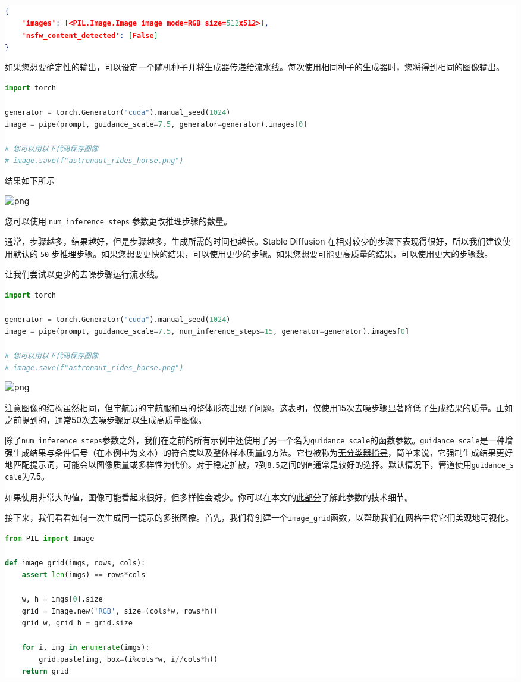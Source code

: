 ```json
{
    'images': [<PIL.Image.Image image mode=RGB size=512x512>],
    'nsfw_content_detected': [False]
}
```

如果您想要确定性的输出，可以设定一个随机种子并将生成器传递给流水线。每次使用相同种子的生成器时，您将得到相同的图像输出。


```python
import torch

generator = torch.Generator("cuda").manual_seed(1024)
image = pipe(prompt, guidance_scale=7.5, generator=generator).images[0]

# 您可以用以下代码保存图像
# image.save(f"astronaut_rides_horse.png")
```

结果如下所示

![png](assets/98_stable_diffusion/stable_diffusion_14_1.png)

您可以使用 `num_inference_steps` 参数更改推理步骤的数量。

通常，步骤越多，结果越好，但是步骤越多，生成所需的时间也越长。Stable Diffusion 在相对较少的步骤下表现得很好，所以我们建议使用默认的 `50` 步推理步骤。如果您想要更快的结果，可以使用更少的步骤。如果您想要可能更高质量的结果，可以使用更大的步骤数。

让我们尝试以更少的去噪步骤运行流水线。

```python
import torch

generator = torch.Generator("cuda").manual_seed(1024)
image = pipe(prompt, guidance_scale=7.5, num_inference_steps=15, generator=generator).images[0]

# 您可以用以下代码保存图像
# image.save(f"astronaut_rides_horse.png")
```

![png](assets/98_stable_diffusion/stable_diffusion_16_1.png)

注意图像的结构虽然相同，但宇航员的宇航服和马的整体形态出现了问题。这表明，仅使用15次去噪步骤显著降低了生成结果的质量。正如之前提到的，通常50次去噪步骤足以生成高质量图像。

除了`num_inference_steps`参数之外，我们在之前的所有示例中还使用了另一个名为`guidance_scale`的函数参数。`guidance_scale`是一种增强生成结果与条件信号（在本例中为文本）的符合度以及整体样本质量的方法。它也被称为[无分类器指导](https://huggingface.co/papers/2207.12598)，简单来说，它强制生成结果更好地匹配提示词，可能会以图像质量或多样性为代价。对于稳定扩散，`7`到`8.5`之间的值通常是较好的选择。默认情况下，管道使用`guidance_scale`为7.5。

如果使用非常大的值，图像可能看起来很好，但多样性会减少。你可以在本文的[此部分](#writing-your-own-inference-pipeline)了解此参数的技术细节。

接下来，我们看看如何一次生成同一提示的多张图像。首先，我们将创建一个`image_grid`函数，以帮助我们在网格中将它们美观地可视化。

```python
from PIL import Image

def image_grid(imgs, rows, cols):
    assert len(imgs) == rows*cols

    w, h = imgs[0].size
    grid = Image.new('RGB', size=(cols*w, rows*h))
    grid_w, grid_h = grid.size
    
    for i, img in enumerate(imgs):
        grid.paste(img, box=(i%cols*w, i//cols*h))
    return grid
```

